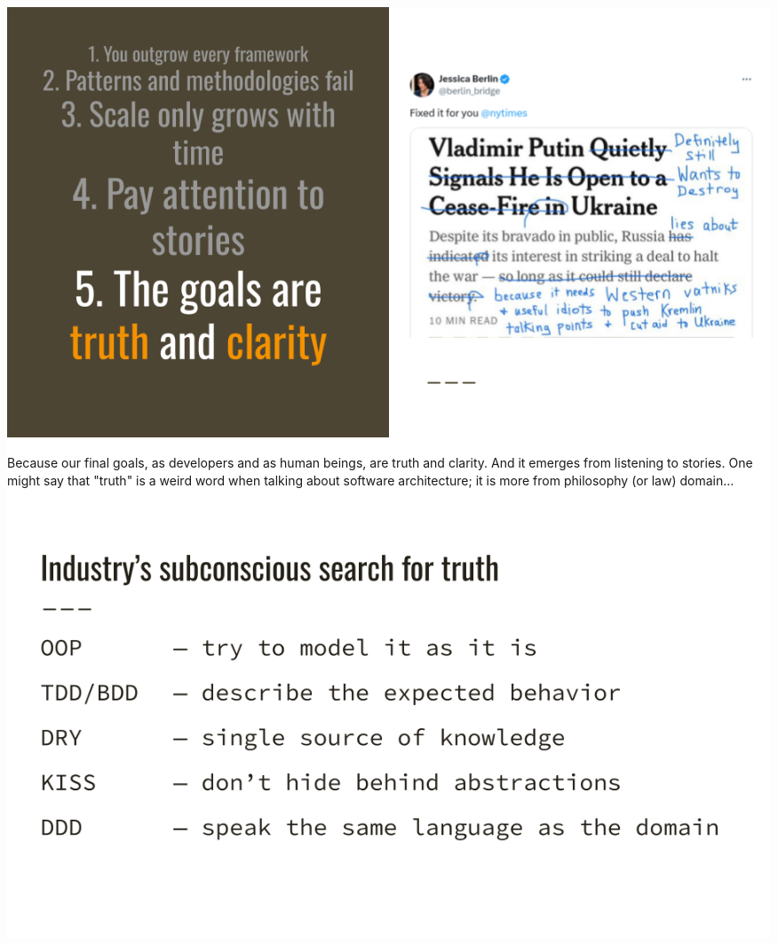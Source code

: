 <div class="talk-slide"><img src="/img/2025-01-27-euruko/slide17.png"/></div>

Because our final goals, as developers and as human beings, are truth and clarity. And it emerges from listening to stories. One might say that "truth" is a weird word when talking about software architecture; it is more from philosophy (or law) domain...

<div class="talk-slide"><img src="/img/2025-01-27-euruko/slide18.png"/></div>
